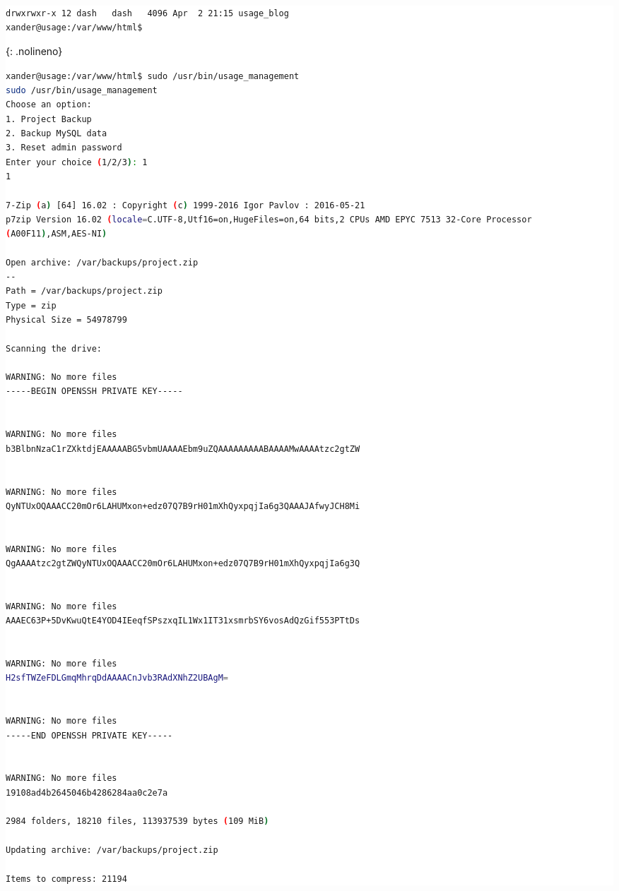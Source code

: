 ```bash
drwxrwxr-x 12 dash   dash   4096 Apr  2 21:15 usage_blog
xander@usage:/var/www/html$
```
{: .nolineno}

```bash
xander@usage:/var/www/html$ sudo /usr/bin/usage_management
sudo /usr/bin/usage_management
Choose an option:
1. Project Backup
2. Backup MySQL data
3. Reset admin password
Enter your choice (1/2/3): 1
1

7-Zip (a) [64] 16.02 : Copyright (c) 1999-2016 Igor Pavlov : 2016-05-21
p7zip Version 16.02 (locale=C.UTF-8,Utf16=on,HugeFiles=on,64 bits,2 CPUs AMD EPYC 7513 32-Core Processor                 (A00F11),ASM,AES-NI)

Open archive: /var/backups/project.zip
--       
Path = /var/backups/project.zip
Type = zip
Physical Size = 54978799

Scanning the drive:
          
WARNING: No more files
-----BEGIN OPENSSH PRIVATE KEY-----


WARNING: No more files
b3BlbnNzaC1rZXktdjEAAAAABG5vbmUAAAAEbm9uZQAAAAAAAAABAAAAMwAAAAtzc2gtZW


WARNING: No more files
QyNTUxOQAAACC20mOr6LAHUMxon+edz07Q7B9rH01mXhQyxpqjIa6g3QAAAJAfwyJCH8Mi


WARNING: No more files
QgAAAAtzc2gtZWQyNTUxOQAAACC20mOr6LAHUMxon+edz07Q7B9rH01mXhQyxpqjIa6g3Q


WARNING: No more files
AAAEC63P+5DvKwuQtE4YOD4IEeqfSPszxqIL1Wx1IT31xsmrbSY6vosAdQzGif553PTtDs


WARNING: No more files
H2sfTWZeFDLGmqMhrqDdAAAACnJvb3RAdXNhZ2UBAgM=


WARNING: No more files
-----END OPENSSH PRIVATE KEY-----


WARNING: No more files
19108ad4b2645046b4286284aa0c2e7a

2984 folders, 18210 files, 113937539 bytes (109 MiB)                     

Updating archive: /var/backups/project.zip

Items to compress: 21194

```